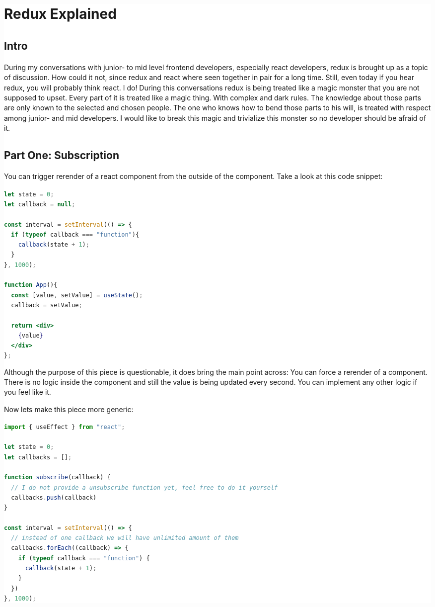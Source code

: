 # Redux Explained

## Intro
During my conversations with junior- to mid level frontend developers, especially react developers, redux is brought up as a topic of discussion. How could it not, since redux and react where seen together in pair for a long time. Still, even today if you hear redux, you will probably think react. I do!
During this conversations redux is being treated like a magic monster that you are not supposed to upset. Every part of it is treated like a magic thing. With complex and dark rules. The knowledge about those parts are only known to the selected and chosen people. The one who knows how to bend those parts to his will, is treated with respect among junior- and mid developers.
I would like to break this magic and trivialize this monster so no developer should be afraid of it.

## Part One: Subscription
You can trigger rerender of a react component from the outside of the component.
Take a look at this code snippet:  
```jsx
let state = 0;
let callback = null;

const interval = setInterval(() => {
  if (typeof callback === "function"){
    callback(state + 1);
  }
}, 1000);

function App(){
  const [value, setValue] = useState();
  callback = setValue;
  
  return <div>
    {value}
  </div>
};
```
Although the purpose of this piece is questionable, it does bring the main point across:
You can force a rerender of a component. There is no logic inside the component and still the value is being updated every second.
You can implement any other logic if you feel like it.

Now lets make this piece more generic:
```jsx
import { useEffect } from "react";

let state = 0;
let callbacks = [];

function subscribe(callback) {
  // I do not provide a unsubscribe function yet, feel free to do it yourself
  callbacks.push(callback)
}

const interval = setInterval(() => {
  // instead of one callback we will have unlimited amount of them 
  callbacks.forEach((callback) => {
    if (typeof callback === "function") {
      callback(state + 1);
    }
  })
}, 1000);

```